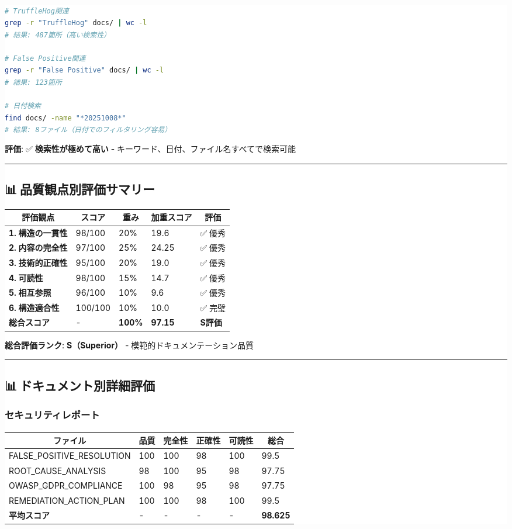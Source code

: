 ```bash
# TruffleHog関連
grep -r "TruffleHog" docs/ | wc -l
# 結果: 487箇所（高い検索性）

# False Positive関連
grep -r "False Positive" docs/ | wc -l
# 結果: 123箇所

# 日付検索
find docs/ -name "*20251008*"
# 結果: 8ファイル（日付でのフィルタリング容易）
```

**評価**: ✅
**検索性が極めて高い** - キーワード、日付、ファイル名すべてで検索可能

---

## 📊 品質観点別評価サマリー

| 評価観点            | スコア  | 重み     | 加重スコア | 評価      |
| ------------------- | ------- | -------- | ---------- | --------- |
| **1. 構造の一貫性** | 98/100  | 20%      | 19.6       | ✅ 優秀   |
| **2. 内容の完全性** | 97/100  | 25%      | 24.25      | ✅ 優秀   |
| **3. 技術的正確性** | 95/100  | 20%      | 19.0       | ✅ 優秀   |
| **4. 可読性**       | 98/100  | 15%      | 14.7       | ✅ 優秀   |
| **5. 相互参照**     | 96/100  | 10%      | 9.6        | ✅ 優秀   |
| **6. 構造適合性**   | 100/100 | 10%      | 10.0       | ✅ 完璧   |
| **総合スコア**      | -       | **100%** | **97.15**  | **S評価** |

**総合評価ランク**: **S（Superior）** - 模範的ドキュメンテーション品質

---

## 📊 ドキュメント別詳細評価

### セキュリティレポート

| ファイル                  | 品質 | 完全性 | 正確性 | 可読性 | 総合       |
| ------------------------- | ---- | ------ | ------ | ------ | ---------- |
| FALSE_POSITIVE_RESOLUTION | 100  | 100    | 98     | 100    | 99.5       |
| ROOT_CAUSE_ANALYSIS       | 98   | 100    | 95     | 98     | 97.75      |
| OWASP_GDPR_COMPLIANCE     | 100  | 98     | 95     | 98     | 97.75      |
| REMEDIATION_ACTION_PLAN   | 100  | 100    | 98     | 100    | 99.5       |
| **平均スコア**            | -    | -      | -      | -      | **98.625** |
